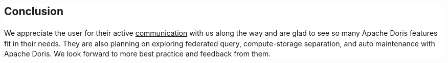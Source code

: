 ## Conclusion

We appreciate the user for their active [communication](https://join.slack.com/t/apachedoriscommunity/shared_invite/zt-1t3wfymur-0soNPATWQ~gbU8xutFOLog) with us along the way and are glad to see so many Apache Doris features fit in their needs. They are also planning on exploring federated query, compute-storage separation, and auto maintenance with Apache Doris. We look forward to more best practice and feedback from them.